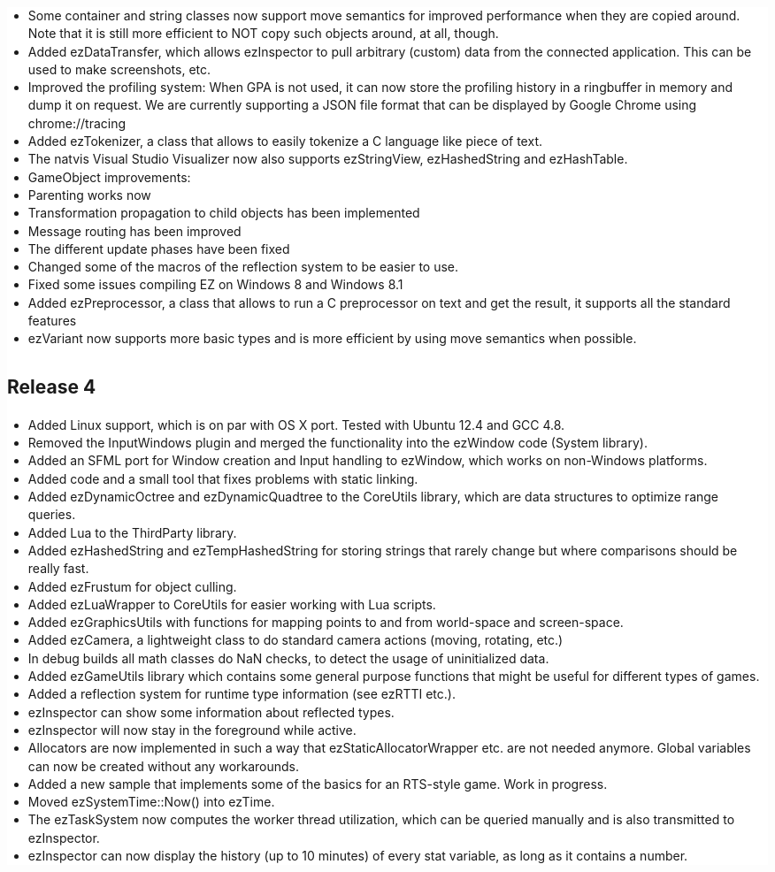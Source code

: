 * Some container and string classes now support move semantics for improved performance when they are copied around. Note that it is still more efficient to NOT copy such objects around, at all, though.
* Added ezDataTransfer, which allows ezInspector to pull arbitrary (custom) data from the connected application. This can be used to make screenshots, etc.
* Improved the profiling system: When GPA is not used, it can now store the profiling history in a ringbuffer in memory and dump it on request. We are currently supporting a JSON file format that can be displayed by Google Chrome using chrome://tracing
* Added ezTokenizer, a class that allows to easily tokenize a C language like piece of text.
* The natvis Visual Studio Visualizer now also supports ezStringView, ezHashedString and ezHashTable.
* GameObject improvements:
* Parenting works now
* Transformation propagation to child objects has been implemented
* Message routing has been improved
* The different update phases have been fixed
* Changed some of the macros of the reflection system to be easier to use.
* Fixed some issues compiling EZ on Windows 8 and Windows 8.1
* Added ezPreprocessor, a class that allows to run a C preprocessor on text and get the result, it supports all the standard features
* ezVariant now supports more basic types and is more efficient by using move semantics when possible.


## Release 4

* Added Linux support, which is on par with OS X port. Tested with Ubuntu 12.4 and GCC 4.8.
* Removed the InputWindows plugin and merged the functionality into the ezWindow code (System library).
* Added an SFML port for Window creation and Input handling to ezWindow, which works on non-Windows platforms.
* Added code and a small tool that fixes problems with static linking.
* Added ezDynamicOctree and ezDynamicQuadtree to the CoreUtils library, which are data structures to optimize range queries.
* Added Lua to the ThirdParty library.
* Added ezHashedString and ezTempHashedString for storing strings that rarely change but where comparisons should be really fast.
* Added ezFrustum for object culling.
* Added ezLuaWrapper to CoreUtils for easier working with Lua scripts.
* Added ezGraphicsUtils with functions for mapping points to and from world-space and screen-space.
* Added ezCamera, a lightweight class to do standard camera actions (moving, rotating, etc.)
* In debug builds all math classes do NaN checks, to detect the usage of uninitialized data.
* Added ezGameUtils library which contains some general purpose functions that might be useful for different types of games.
* Added a reflection system for runtime type information (see ezRTTI etc.).
* ezInspector can show some information about reflected types.
* ezInspector will now stay in the foreground while active.
* Allocators are now implemented in such a way that ezStaticAllocatorWrapper etc. are not needed anymore. Global variables can now be created without any workarounds.
* Added a new sample that implements some of the basics for an RTS-style game. Work in progress.
* Moved ezSystemTime::Now() into ezTime.
* The ezTaskSystem now computes the worker thread utilization, which can be queried manually and is also transmitted to ezInspector.
* ezInspector can now display the history (up to 10 minutes) of every stat variable, as long as it contains a number.
